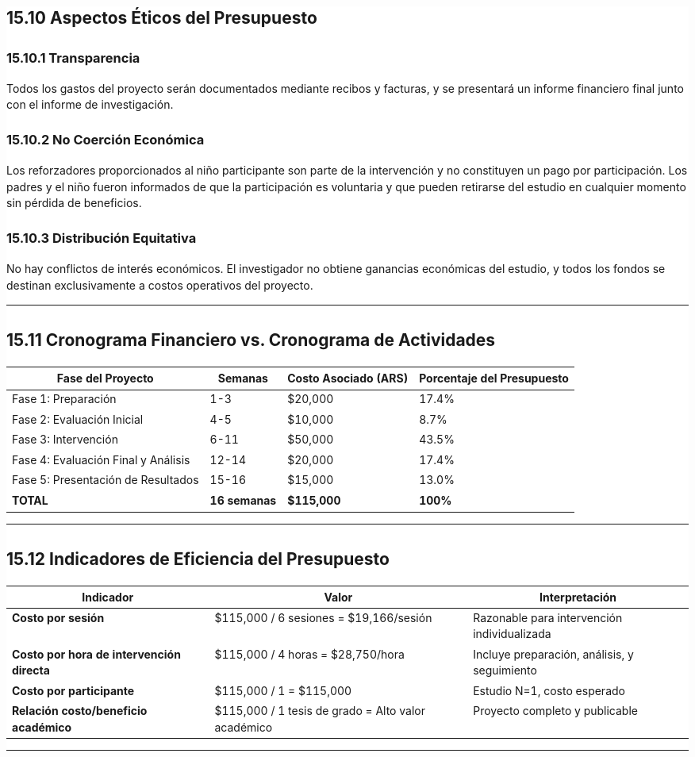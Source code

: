 ## 15.10 Aspectos Éticos del Presupuesto

### 15.10.1 Transparencia

Todos los gastos del proyecto serán documentados mediante recibos y facturas, y se presentará un informe financiero final junto con el informe de investigación.

### 15.10.2 No Coerción Económica

Los reforzadores proporcionados al niño participante son parte de la intervención y no constituyen un pago por participación. Los padres y el niño fueron informados de que la participación es voluntaria y que pueden retirarse del estudio en cualquier momento sin pérdida de beneficios.

### 15.10.3 Distribución Equitativa

No hay conflictos de interés económicos. El investigador no obtiene ganancias económicas del estudio, y todos los fondos se destinan exclusivamente a costos operativos del proyecto.

---

## 15.11 Cronograma Financiero vs. Cronograma de Actividades

| Fase del Proyecto | Semanas | Costo Asociado (ARS) | Porcentaje del Presupuesto |
|-------------------|---------|----------------------|----------------------------|
| Fase 1: Preparación | 1-3 | $20,000 | 17.4% |
| Fase 2: Evaluación Inicial | 4-5 | $10,000 | 8.7% |
| Fase 3: Intervención | 6-11 | $50,000 | 43.5% |
| Fase 4: Evaluación Final y Análisis | 12-14 | $20,000 | 17.4% |
| Fase 5: Presentación de Resultados | 15-16 | $15,000 | 13.0% |
| **TOTAL** | **16 semanas** | **$115,000** | **100%** |

---

## 15.12 Indicadores de Eficiencia del Presupuesto

| Indicador | Valor | Interpretación |
|-----------|-------|----------------|
| **Costo por sesión** | $115,000 / 6 sesiones = $19,166/sesión | Razonable para intervención individualizada |
| **Costo por hora de intervención directa** | $115,000 / 4 horas = $28,750/hora | Incluye preparación, análisis, y seguimiento |
| **Costo por participante** | $115,000 / 1 = $115,000 | Estudio N=1, costo esperado |
| **Relación costo/beneficio académico** | $115,000 / 1 tesis de grado = Alto valor académico | Proyecto completo y publicable |

---
